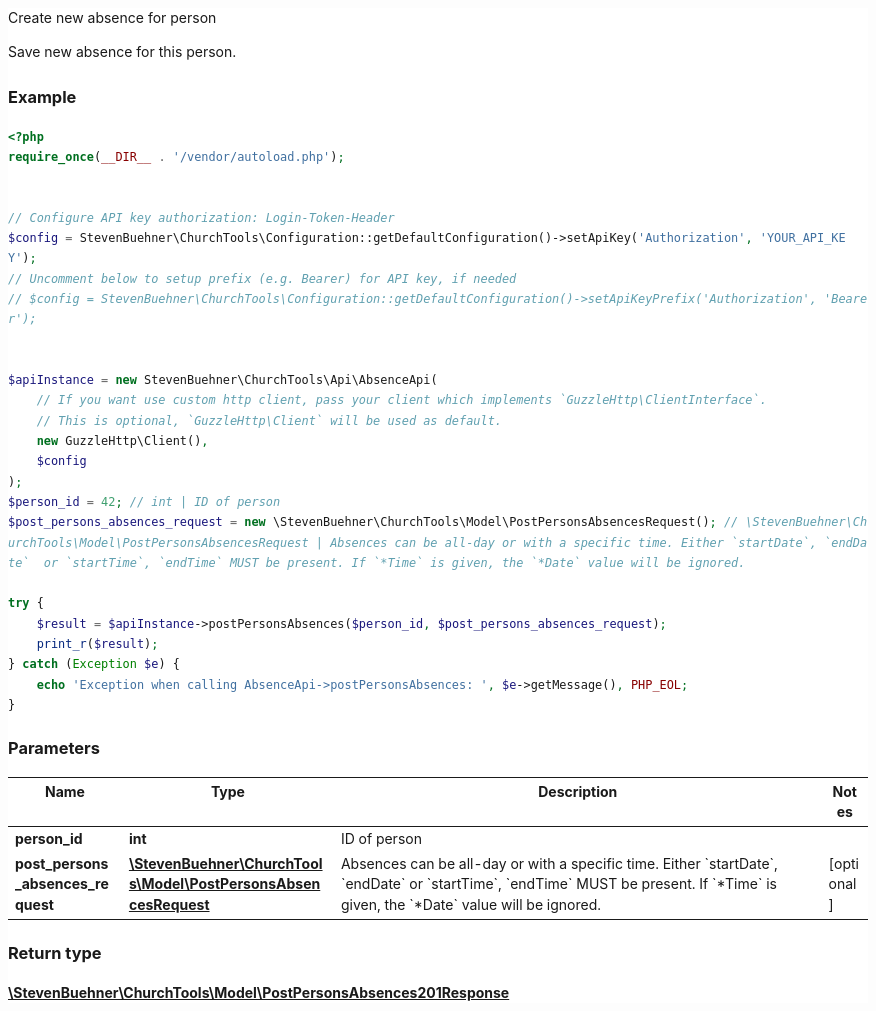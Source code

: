 Create new absence for person

Save new absence for this person.

### Example

```php
<?php
require_once(__DIR__ . '/vendor/autoload.php');


// Configure API key authorization: Login-Token-Header
$config = StevenBuehner\ChurchTools\Configuration::getDefaultConfiguration()->setApiKey('Authorization', 'YOUR_API_KEY');
// Uncomment below to setup prefix (e.g. Bearer) for API key, if needed
// $config = StevenBuehner\ChurchTools\Configuration::getDefaultConfiguration()->setApiKeyPrefix('Authorization', 'Bearer');


$apiInstance = new StevenBuehner\ChurchTools\Api\AbsenceApi(
    // If you want use custom http client, pass your client which implements `GuzzleHttp\ClientInterface`.
    // This is optional, `GuzzleHttp\Client` will be used as default.
    new GuzzleHttp\Client(),
    $config
);
$person_id = 42; // int | ID of person
$post_persons_absences_request = new \StevenBuehner\ChurchTools\Model\PostPersonsAbsencesRequest(); // \StevenBuehner\ChurchTools\Model\PostPersonsAbsencesRequest | Absences can be all-day or with a specific time. Either `startDate`, `endDate`  or `startTime`, `endTime` MUST be present. If `*Time` is given, the `*Date` value will be ignored.

try {
    $result = $apiInstance->postPersonsAbsences($person_id, $post_persons_absences_request);
    print_r($result);
} catch (Exception $e) {
    echo 'Exception when calling AbsenceApi->postPersonsAbsences: ', $e->getMessage(), PHP_EOL;
}
```

### Parameters

| Name | Type | Description  | Notes |
| ------------- | ------------- | ------------- | ------------- |
| **person_id** | **int**| ID of person | |
| **post_persons_absences_request** | [**\StevenBuehner\ChurchTools\Model\PostPersonsAbsencesRequest**](../Model/PostPersonsAbsencesRequest.md)| Absences can be all-day or with a specific time. Either &#x60;startDate&#x60;, &#x60;endDate&#x60;  or &#x60;startTime&#x60;, &#x60;endTime&#x60; MUST be present. If &#x60;*Time&#x60; is given, the &#x60;*Date&#x60; value will be ignored. | [optional] |

### Return type

[**\StevenBuehner\ChurchTools\Model\PostPersonsAbsences201Response**](../Model/PostPersonsAbsences201Response.md)
